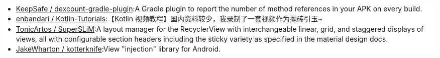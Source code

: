 * [KeepSafe / dexcount-gradle-plugin](https://github.com/KeepSafe/dexcount-gradle-plugin):A Gradle plugin to report the number of method references in your APK on every build.
* [enbandari / Kotlin-Tutorials](https://github.com/enbandari/Kotlin-Tutorials):【Kotlin 视频教程】国内资料较少，我录制了一套视频作为抛砖引玉~
* [TonicArtos / SuperSLiM](https://github.com/TonicArtos/SuperSLiM):A layout manager for the RecyclerView with interchangeable linear, grid, and staggered displays of views, all with configurable section headers including the sticky variety as specified in the material design docs.
* [JakeWharton / kotterknife](https://github.com/JakeWharton/kotterknife):View "injection" library for Android.
